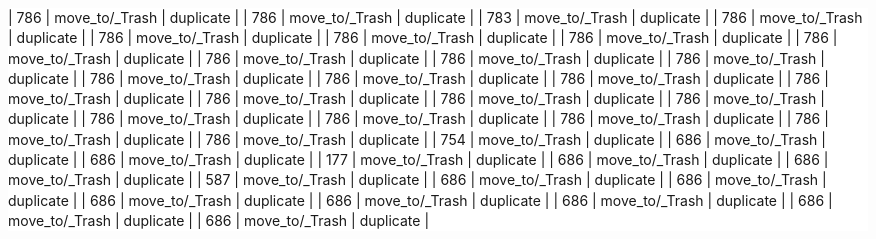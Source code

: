 | 786 | move_to/_Trash | duplicate |
| 786 | move_to/_Trash | duplicate |
| 783 | move_to/_Trash | duplicate |
| 786 | move_to/_Trash | duplicate |
| 786 | move_to/_Trash | duplicate |
| 786 | move_to/_Trash | duplicate |
| 786 | move_to/_Trash | duplicate |
| 786 | move_to/_Trash | duplicate |
| 786 | move_to/_Trash | duplicate |
| 786 | move_to/_Trash | duplicate |
| 786 | move_to/_Trash | duplicate |
| 786 | move_to/_Trash | duplicate |
| 786 | move_to/_Trash | duplicate |
| 786 | move_to/_Trash | duplicate |
| 786 | move_to/_Trash | duplicate |
| 786 | move_to/_Trash | duplicate |
| 786 | move_to/_Trash | duplicate |
| 786 | move_to/_Trash | duplicate |
| 786 | move_to/_Trash | duplicate |
| 786 | move_to/_Trash | duplicate |
| 786 | move_to/_Trash | duplicate |
| 786 | move_to/_Trash | duplicate |
| 786 | move_to/_Trash | duplicate |
| 754 | move_to/_Trash | duplicate |
| 686 | move_to/_Trash | duplicate |
| 686 | move_to/_Trash | duplicate |
| 177 | move_to/_Trash | duplicate |
| 686 | move_to/_Trash | duplicate |
| 686 | move_to/_Trash | duplicate |
| 587 | move_to/_Trash | duplicate |
| 686 | move_to/_Trash | duplicate |
| 686 | move_to/_Trash | duplicate |
| 686 | move_to/_Trash | duplicate |
| 686 | move_to/_Trash | duplicate |
| 686 | move_to/_Trash | duplicate |
| 686 | move_to/_Trash | duplicate |
| 686 | move_to/_Trash | duplicate |